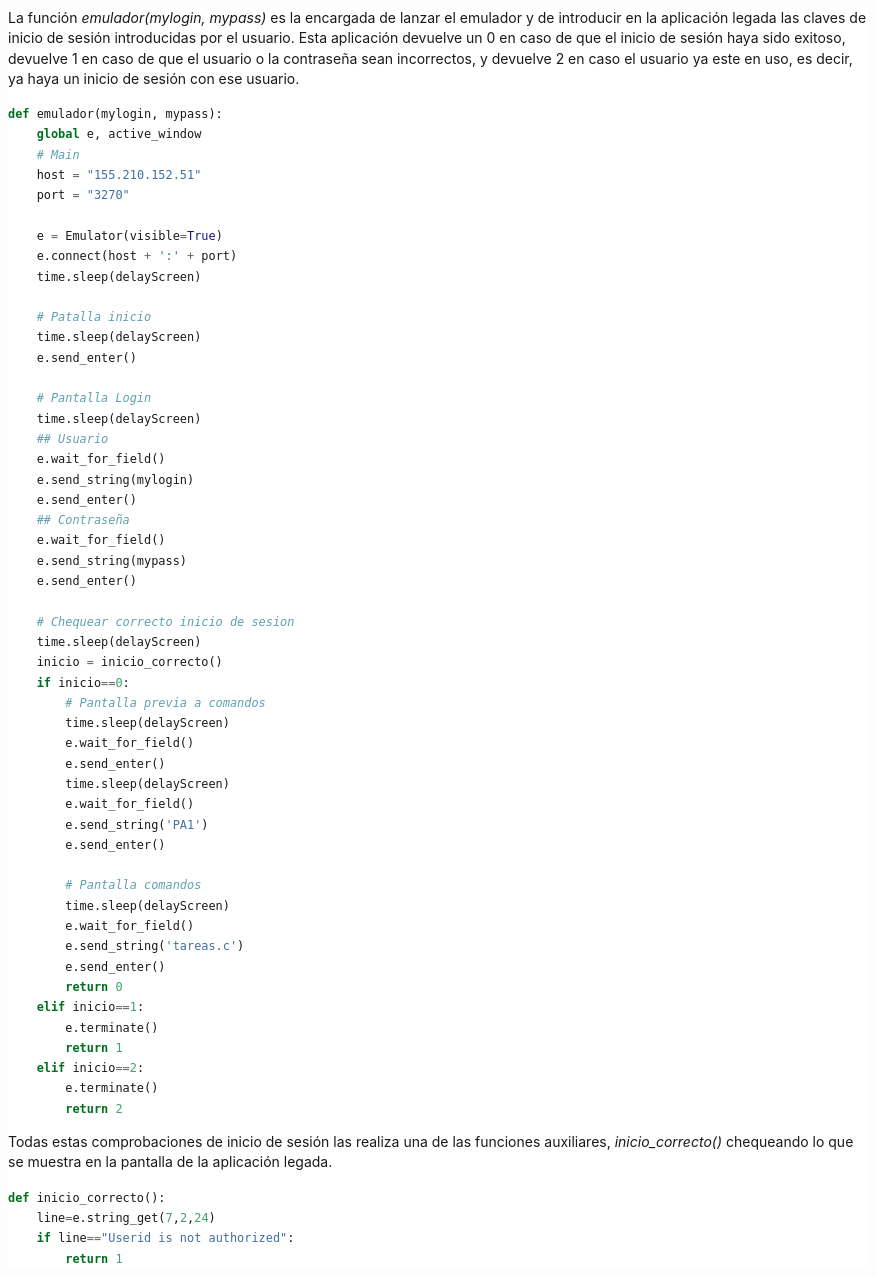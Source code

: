 La función *emulador(mylogin, mypass)* es la encargada de lanzar el emulador y de introducir en la aplicación legada las claves de inicio de sesión introducidas por el usuario. Esta aplicación devuelve un 0 en caso de que el inicio de sesión haya sido exitoso, devuelve 1 en caso de que el usuario o la contraseña sean incorrectos, y devuelve 2 en caso el usuario ya este en uso, es decir, ya haya un inicio de sesión con ese usuario.
```python
def emulador(mylogin, mypass):
    global e, active_window
    # Main
    host = "155.210.152.51"
    port = "3270"
  
    e = Emulator(visible=True)
    e.connect(host + ':' + port)
    time.sleep(delayScreen)
  
    # Patalla inicio
    time.sleep(delayScreen)
    e.send_enter()
  
    # Pantalla Login
    time.sleep(delayScreen)
    ## Usuario
    e.wait_for_field()
    e.send_string(mylogin)
    e.send_enter()
    ## Contraseña
    e.wait_for_field()
    e.send_string(mypass)
    e.send_enter()
  
    # Chequear correcto inicio de sesion
    time.sleep(delayScreen)
    inicio = inicio_correcto()
    if inicio==0:
        # Pantalla previa a comandos
        time.sleep(delayScreen)
        e.wait_for_field()
        e.send_enter()
        time.sleep(delayScreen)
        e.wait_for_field()
        e.send_string('PA1')
        e.send_enter()
  
        # Pantalla comandos
        time.sleep(delayScreen)
        e.wait_for_field()
        e.send_string('tareas.c')
        e.send_enter()
        return 0
    elif inicio==1:
        e.terminate()
        return 1
    elif inicio==2:
        e.terminate()
        return 2
```
Todas estas comprobaciones de inicio de sesión las realiza una de las funciones auxiliares, *inicio_correcto()* chequeando lo que se muestra en la pantalla de la aplicación legada.
```python
def inicio_correcto():
    line=e.string_get(7,2,24)
    if line=="Userid is not authorized":
        return 1
```
